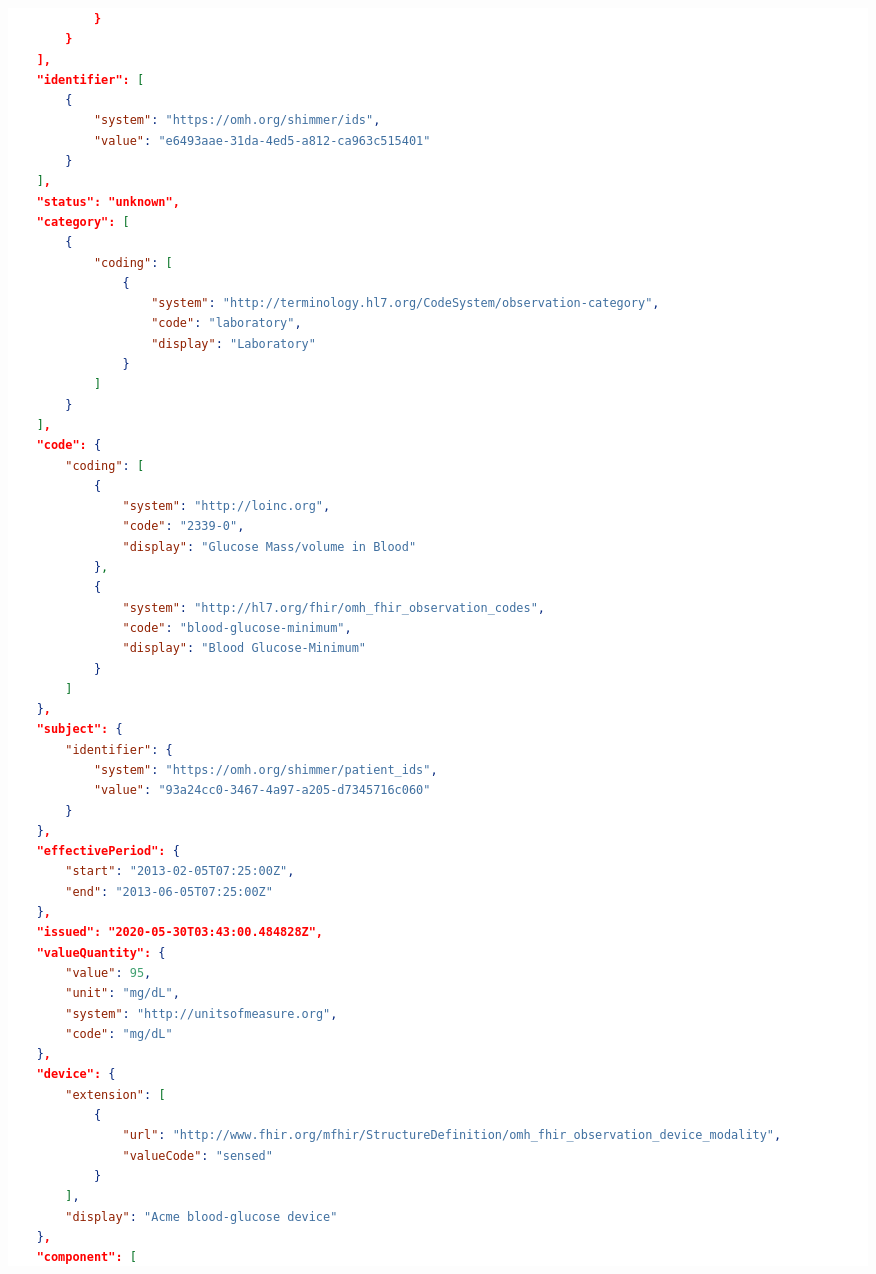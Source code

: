 ~~~json
            }
        }
    ],
    "identifier": [
        {
            "system": "https://omh.org/shimmer/ids",
            "value": "e6493aae-31da-4ed5-a812-ca963c515401"
        }
    ],
    "status": "unknown",
    "category": [
        {
            "coding": [
                {
                    "system": "http://terminology.hl7.org/CodeSystem/observation-category",
                    "code": "laboratory",
                    "display": "Laboratory"
                }
            ]
        }
    ],
    "code": {
        "coding": [
            {
                "system": "http://loinc.org",
                "code": "2339-0",
                "display": "Glucose Mass/volume in Blood"
            },
            {
                "system": "http://hl7.org/fhir/omh_fhir_observation_codes",
                "code": "blood-glucose-minimum",
                "display": "Blood Glucose-Minimum"
            }
        ]
    },
    "subject": {
        "identifier": {
            "system": "https://omh.org/shimmer/patient_ids",
            "value": "93a24cc0-3467-4a97-a205-d7345716c060"
        }
    },
    "effectivePeriod": {
        "start": "2013-02-05T07:25:00Z",
        "end": "2013-06-05T07:25:00Z"
    },
    "issued": "2020-05-30T03:43:00.484828Z",
    "valueQuantity": {
        "value": 95,
        "unit": "mg/dL",
        "system": "http://unitsofmeasure.org",
        "code": "mg/dL"
    },
    "device": {
        "extension": [
            {
                "url": "http://www.fhir.org/mfhir/StructureDefinition/omh_fhir_observation_device_modality",
                "valueCode": "sensed"
            }
        ],
        "display": "Acme blood-glucose device"
    },
    "component": [
~~~
